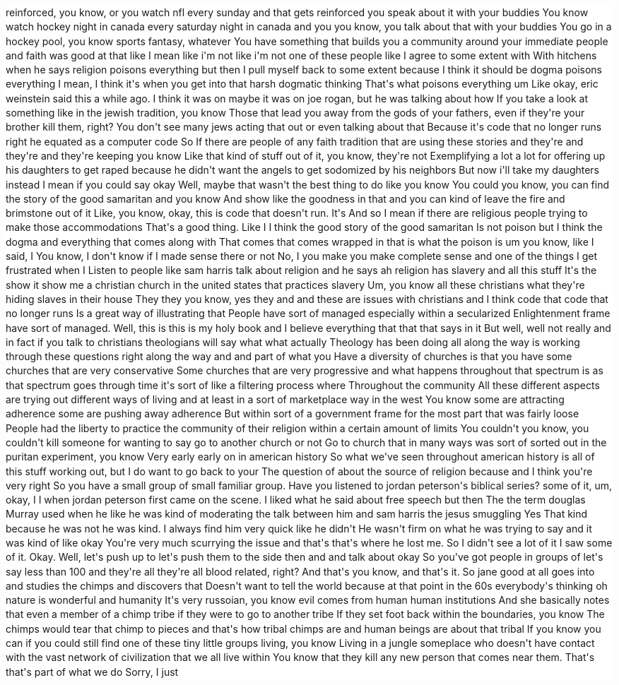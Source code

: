 reinforced, you know, or you watch nfl every sunday and that gets reinforced you speak about it with your buddies You know watch hockey night in canada every saturday night in canada and you you know, you talk about that with your buddies You go in a hockey pool, you know sports fantasy, whatever You have something that builds you a community around your immediate people and faith was good at that like I mean like i'm not like i'm not one of these people like I agree to some extent with With hitchens when he says religion poisons everything but then I pull myself back to some extent because I think it should be dogma poisons everything I mean, I think it's when you get into that harsh dogmatic thinking That's what poisons everything um Like okay, eric weinstein said this a while ago. I think it was on maybe it was on joe rogan, but he was talking about how If you take a look at something like in the jewish tradition, you know Those that lead you away from the gods of your fathers, even if they're your brother kill them, right? You don't see many jews acting that out or even talking about that Because it's code that no longer runs right he equated as a computer code So If there are people of any faith tradition that are using these stories and they're and they're and they're keeping you know Like that kind of stuff out of it, you know, they're not Exemplifying a lot a lot for offering up his daughters to get raped because he didn't want the angels to get sodomized by his neighbors But now i'll take my daughters instead I mean if you could say okay Well, maybe that wasn't the best thing to do like you know You could you know, you can find the story of the good samaritan and you know And show like the goodness in that and you can kind of leave the fire and brimstone out of it Like, you know, okay, this is code that doesn't run. It's And so I mean if there are religious people trying to make those accommodations That's a good thing. Like I I think the good story of the good samaritan Is not poison but I think the dogma and everything that comes along with That comes that comes wrapped in that is what the poison is um you know, like I said, I You know, I don't know if I made sense there or not No, I you make you make complete sense and one of the things I get frustrated when I Listen to people like sam harris talk about religion and he says ah religion has slavery and all this stuff It's the show it show me a christian church in the united states that practices slavery Um, you know all these christians what they're hiding slaves in their house They they you know, yes they and and these are issues with christians and I think code that code that no longer runs Is a great way of illustrating that People have sort of managed especially within a secularized Enlightenment frame have sort of managed. Well, this is this is my holy book and I believe everything that that that says in it But well, well not really and in fact if you talk to christians theologians will say what what actually Theology has been doing all along the way is working through these questions right along the way and and part of what you Have a diversity of churches is that you have some churches that are very conservative Some churches that are very progressive and what happens throughout that spectrum is as that spectrum goes through time it's sort of like a filtering process where Throughout the community All these different aspects are trying out different ways of living and at least in a sort of marketplace way in the west You know some are attracting adherence some are pushing away adherence But within sort of a government frame for the most part that was fairly loose People had the liberty to practice the community of their religion within a certain amount of limits You couldn't you know, you couldn't kill someone for wanting to say go to another church or not Go to church that in many ways was sort of sorted out in the puritan experiment, you know Very early early on in american history So what we've seen throughout american history is all of this stuff working out, but I do want to go back to your The question of about the source of religion because and I think you're very right So you have a small group of small familiar group. Have you listened to jordan peterson's biblical series? some of it, um, okay, I I when jordan peterson first came on the scene. I liked what he said about free speech but then The the term douglas Murray used when he like he was kind of moderating the talk between him and sam harris the jesus smuggling Yes That kind because he was not he was kind. I always find him very quick like he didn't He wasn't firm on what he was trying to say and it was kind of like okay You're very much scurrying the issue and that's that's where he lost me. So I didn't see a lot of it I saw some of it. Okay. Well, let's push up to let's push them to the side then and and talk about okay So you've got people in groups of let's say less than 100 and they're all they're all blood related, right? And that's you know, and that's it. So jane good at all goes into and studies the chimps and discovers that Doesn't want to tell the world because at that point in the 60s everybody's thinking oh nature is wonderful and humanity It's very russoian, you know evil comes from human human institutions And she basically notes that even a member of a chimp tribe if they were to go to another tribe If they set foot back within the boundaries, you know The chimps would tear that chimp to pieces and that's how tribal chimps are and human beings are about that tribal If you know you can if you could still find one of these tiny little groups living, you know Living in a jungle someplace who doesn't have contact with the vast network of civilization that we all live within You know that they kill any new person that comes near them. That's that's part of what we do Sorry, I just